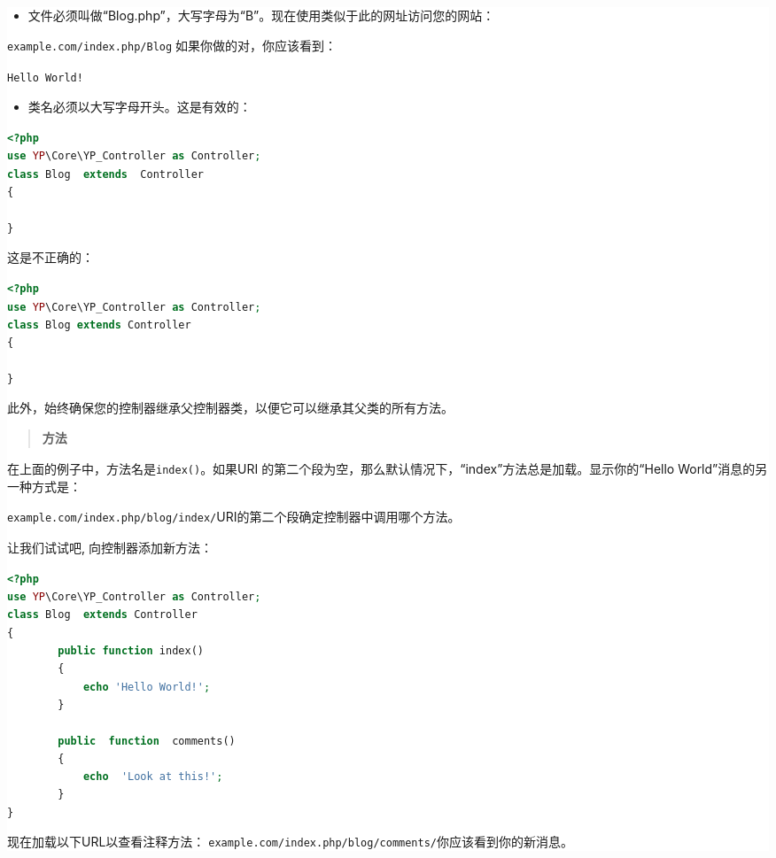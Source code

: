 + 文件必须叫做“Blog.php”，大写字母为“B”。现在使用类似于此的网址访问您的网站：

`example.com/index.php/Blog`
如果你做的对，你应该看到：
```
Hello World!
```

+ 类名必须以大写字母开头。这是有效的：

```php
<?php
use YP\Core\YP_Controller as Controller;
class Blog  extends  Controller
{

}
```

这是不正确的：

```php
<?php
use YP\Core\YP_Controller as Controller;
class Blog extends Controller
{

}
```

此外，始终确保您的控制器继承父控制器类，以便它可以继承其父类的所有方法。

><span id='method'>**方法**</span>

在上面的例子中，方法名是`index()`。如果URI 的第二个段为空，那么默认情况下，“index”方法总是加载。显示你的“Hello World”消息的另一种方式是：

`example.com/index.php/blog/index/`URI的第二个段确定控制器中调用哪个方法。

让我们试试吧, 向控制器添加新方法：

```php
<?php
use YP\Core\YP_Controller as Controller;
class Blog  extends Controller
{
        public function index()
        {
            echo 'Hello World!';
        }

        public  function  comments()
        {
            echo  'Look at this!';
        }
}
```
现在加载以下URL以查看注释方法：
`example.com/index.php/blog/comments/`你应该看到你的新消息。
